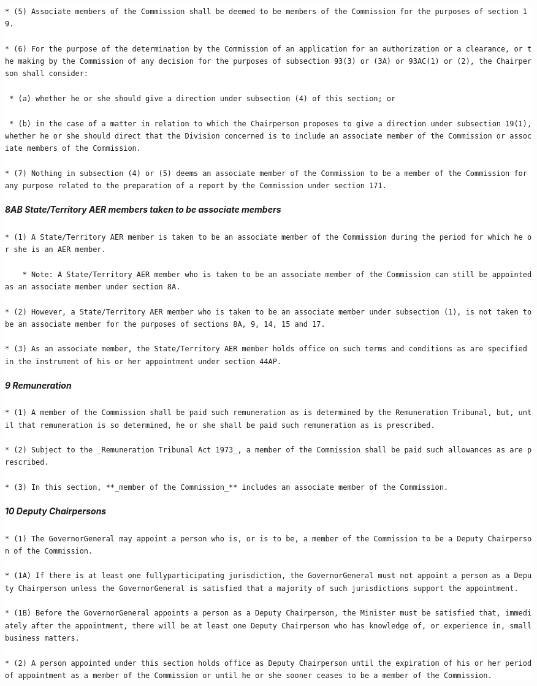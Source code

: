     * (5) Associate members of the Commission shall be deemed to be members of the Commission for the purposes of section 19.

    * (6) For the purpose of the determination by the Commission of an application for an authorization or a clearance, or the making by the Commission of any decision for the purposes of subsection 93(3) or (3A) or 93AC(1) or (2), the Chairperson shall consider:

     * (a) whether he or she should give a direction under subsection (4) of this section; or

     * (b) in the case of a matter in relation to which the Chairperson proposes to give a direction under subsection 19(1), whether he or she should direct that the Division concerned is to include an associate member of the Commission or associate members of the Commission.

    * (7) Nothing in subsection (4) or (5) deems an associate member of the Commission to be a member of the Commission for any purpose related to the preparation of a report by the Commission under section 171.

##### 8AB  State/Territory AER members taken to be associate members

    * (1) A State/Territory AER member is taken to be an associate member of the Commission during the period for which he or she is an AER member.

        * Note: A State/Territory AER member who is taken to be an associate member of the Commission can still be appointed as an associate member under section 8A.

    * (2) However, a State/Territory AER member who is taken to be an associate member under subsection (1), is not taken to be an associate member for the purposes of sections 8A, 9, 14, 15 and 17.

    * (3) As an associate member, the State/Territory AER member holds office on such terms and conditions as are specified in the instrument of his or her appointment under section 44AP.

##### 9  Remuneration

    * (1) A member of the Commission shall be paid such remuneration as is determined by the Remuneration Tribunal, but, until that remuneration is so determined, he or she shall be paid such remuneration as is prescribed.

    * (2) Subject to the _Remuneration Tribunal Act 1973_, a member of the Commission shall be paid such allowances as are prescribed.

    * (3) In this section, **_member of the Commission_** includes an associate member of the Commission.

##### 10  Deputy Chairpersons

    * (1) The GovernorGeneral may appoint a person who is, or is to be, a member of the Commission to be a Deputy Chairperson of the Commission.

    * (1A) If there is at least one fullyparticipating jurisdiction, the GovernorGeneral must not appoint a person as a Deputy Chairperson unless the GovernorGeneral is satisfied that a majority of such jurisdictions support the appointment.

    * (1B) Before the GovernorGeneral appoints a person as a Deputy Chairperson, the Minister must be satisfied that, immediately after the appointment, there will be at least one Deputy Chairperson who has knowledge of, or experience in, small business matters.

    * (2) A person appointed under this section holds office as Deputy Chairperson until the expiration of his or her period of appointment as a member of the Commission or until he or she sooner ceases to be a member of the Commission.
